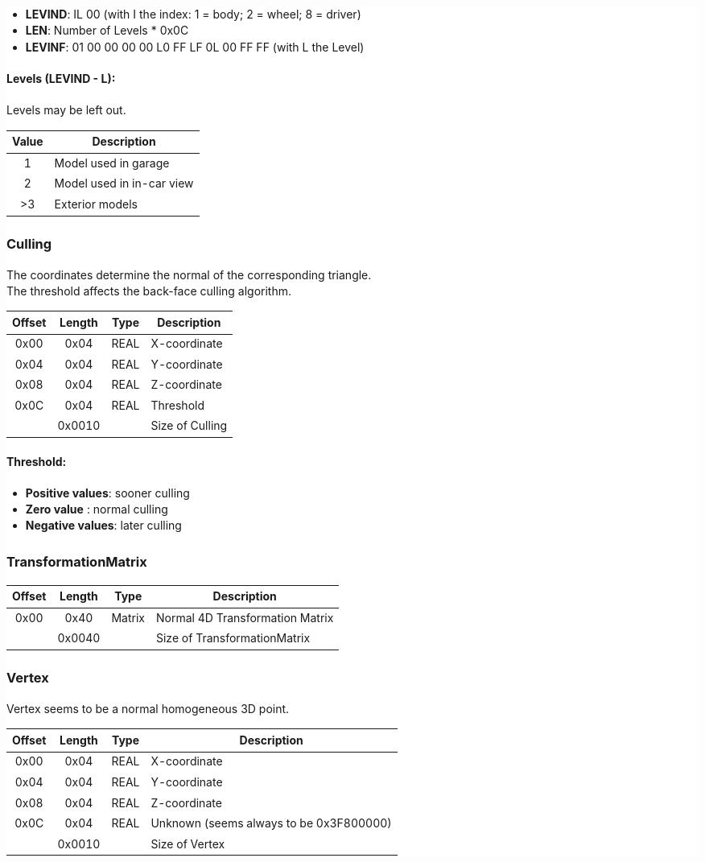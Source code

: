 - **LEVIND**: IL 00 (with I the index: 1 = body; 2 = wheel; 8 = driver)
- **LEN**: Number of Levels \* 0x0C
- **LEVINF**: 01 00 00 00 00 L0 FF LF 0L 00 FF FF (with L the Level)

#### Levels (LEVIND - L):

Levels may be left out.

| Value | Description               |
| :---: | ------------------------- |
|   1   | Model used in garage      |
|   2   | Model used in in-car view |
|  >3   | Exterior models           |

### Culling

The coordinates determine the normal of the corresponding triangle.  
The threshold affects the back-face culling algorithm.

| Offset | Length | Type | Description     |
| :----: | :----: | :--: | --------------- |
|  0x00  |  0x04  | REAL | X-coordinate    |
|  0x04  |  0x04  | REAL | Y-coordinate    |
|  0x08  |  0x04  | REAL | Z-coordinate    |
|  0x0C  |  0x04  | REAL | Threshold       |
|        | 0x0010 |      | Size of Culling |

#### Threshold:

- **Positive values**: sooner culling
- **Zero value** : normal culling
- **Negative values**: later culling

### TransformationMatrix

| Offset | Length |  Type  | Description                     |
| :----: | :----: | :----: | ------------------------------- |
|  0x00  |  0x40  | Matrix | Normal 4D Transformation Matrix |
|        | 0x0040 |        | Size of TransformationMatrix    |

### Vertex

Vertex seems to be a normal homogeneous 3D point.

| Offset | Length | Type | Description                             |
| :----: | :----: | :--: | --------------------------------------- |
|  0x00  |  0x04  | REAL | X-coordinate                            |
|  0x04  |  0x04  | REAL | Y-coordinate                            |
|  0x08  |  0x04  | REAL | Z-coordinate                            |
|  0x0C  |  0x04  | REAL | Unknown (seems always to be 0x3F800000) |
|        | 0x0010 |      | Size of Vertex                          |
